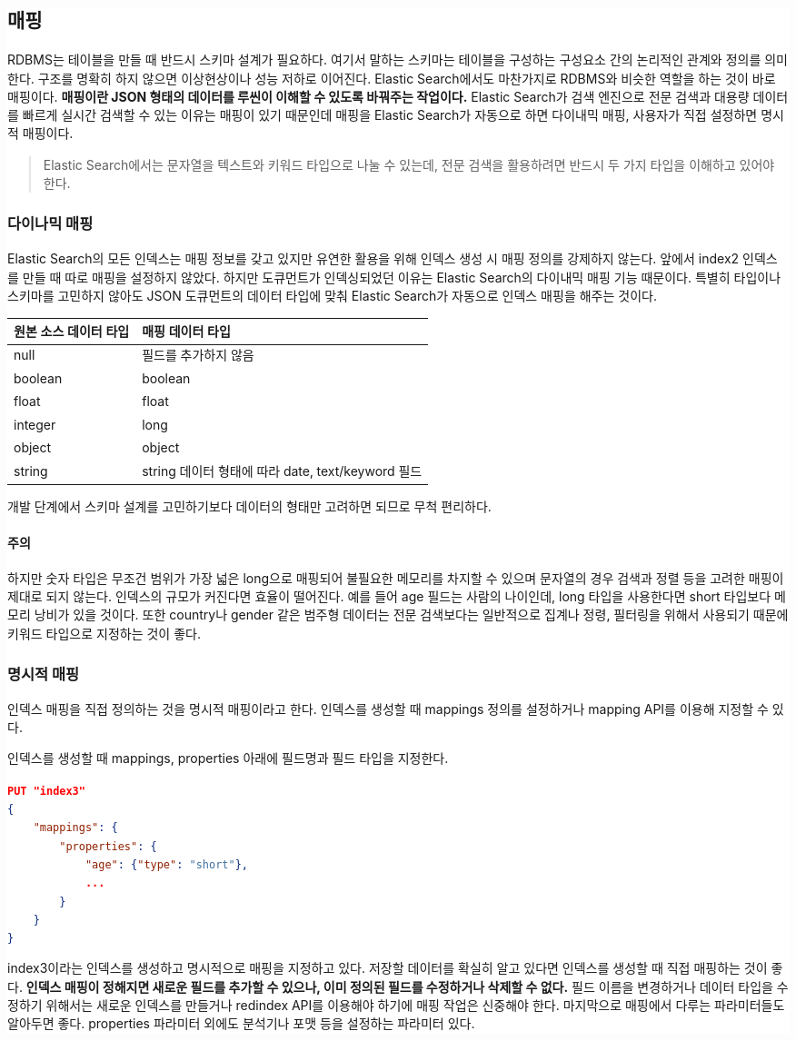 
## 매핑 
RDBMS는 테이블을 만들 때 반드시 스키마 설계가 필요하다. 여기서 말하는 스키마는 테이블을 구성하는 구성요소 간의 논리적인 관계와 정의를 의미한다. 구조를 명확히 하지 않으면 이상현상이나 성능 저하로 이어진다. Elastic Search에서도 마찬가지로 RDBMS와 비슷한 역할을 하는 것이 바로 매핑이다. **매핑이란 JSON 형태의 데이터를 루씬이 이해할 수 있도록 바꿔주는 작업이다.** Elastic Search가 검색 엔진으로 전문 검색과 대용량 데이터를 빠르게 실시간 검색할 수 있는 이유는 매핑이 있기 때문인데 매핑을 Elastic Search가 자동으로 하면 다이내믹 매핑, 사용자가 직접 설정하면 명시적 매핑이다. 

> Elastic Search에서는 문자열을 텍스트와 키워드 타입으로 나눌 수 있는데, 전문 검색을 활용하려면 반드시 두 가지 타입을 이해하고 있어야 한다.


### 다이나믹 매핑
Elastic Search의 모든 인덱스는 매핑 정보를 갖고 있지만 유연한 활용을 위해 인덱스 생성 시 매핑 정의를 강제하지 않는다. 앞에서 index2 인덱스를 만들 때 따로 매핑을 설정하지 않았다. 하지만 도큐먼트가 인덱싱되었던 이유는 Elastic Search의 다이내믹 매핑 기능 때문이다. 특별히 타입이나 스키마를 고민하지 않아도 JSON 도큐먼트의 데이터 타입에 맞춰 Elastic Search가 자동으로 인덱스 매핑을 해주는 것이다.

|원본 소스 데이터 타입|매핑 데이터 타입|
|:---|:---|
|null|필드를 추가하지 않음|
|boolean|boolean|
|float|float|
|integer|long|
|object|object|
|string|string 데이터 형태에 따라 date, text/keyword 필드|

개발 단계에서 스키마 설계를 고민하기보다 데이터의 형태만 고려하면 되므로 무척 편리하다. 
#### 주의
하지만 숫자 타입은 무조건 범위가 가장 넓은 long으로 매핑되어 불필요한 메모리를 차지할 수 있으며 문자열의 경우 검색과 정렬 등을 고려한 매핑이 제대로 되지 않는다. 인덱스의 규모가 커진다면 효율이 떨어진다. 예를 들어 age 필드는 사람의 나이인데, long 타입을 사용한다면 short 타입보다 메모리 낭비가 있을 것이다. 또한 country나 gender 같은 범주형 데이터는 전문 검색보다는 일반적으로 집계나 정령, 필터링을 위해서 사용되기 때문에 키워드 타입으로 지정하는 것이 좋다.

### 명시적 매핑
인덱스 매핑을 직접 정의하는 것을 명시적 매핑이라고 한다. 인덱스를 생성할 때 mappings 정의를 설정하거나 mapping API를 이용해 지정할 수 있다.

인덱스를 생성할 때 mappings, properties 아래에 필드명과 필드 타입을 지정한다.
```json
PUT "index3"
{
	"mappings": {
    	"properties": {
        	"age": {"type": "short"},
          	...
        }
    }
}
```
index3이라는 인덱스를 생성하고 명시적으로 매핑을 지정하고 있다. 저장할 데이터를 확실히 알고 있다면 인덱스를 생성할 때 직접 매핑하는 것이 좋다. **인덱스 매핑이 정해지면 새로운 필드를 추가할 수 있으나, 이미 정의된 필드를 수정하거나 삭제할 수 없다.** 필드 이름을 변경하거나 데이터 타입을 수정하기 위해서는 새로운 인덱스를 만들거나 redindex API를 이용해야 하기에 매핑 작업은 신중해야 한다.  마지막으로 매핑에서 다루는 파라미터들도 알아두면 좋다. properties 파라미터 외에도 분석기나 포맷 등을 설정하는 파라미터 있다. 
